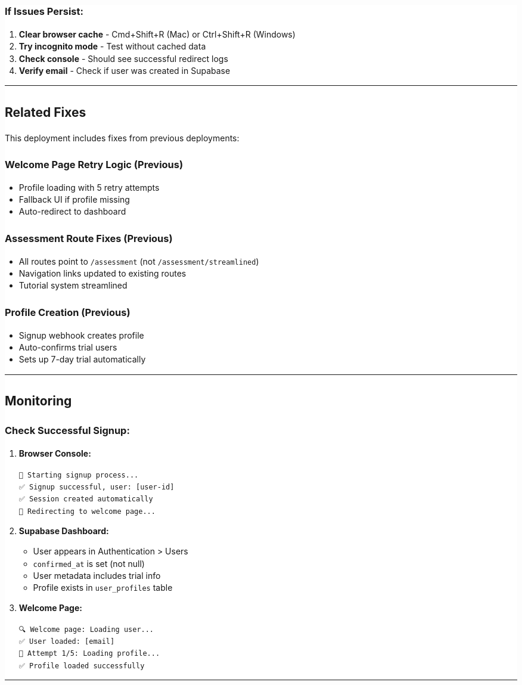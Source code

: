 ### If Issues Persist:
1. **Clear browser cache** - Cmd+Shift+R (Mac) or Ctrl+Shift+R (Windows)
2. **Try incognito mode** - Test without cached data
3. **Check console** - Should see successful redirect logs
4. **Verify email** - Check if user was created in Supabase

---

## Related Fixes

This deployment includes fixes from previous deployments:

### Welcome Page Retry Logic (Previous)
- Profile loading with 5 retry attempts
- Fallback UI if profile missing
- Auto-redirect to dashboard

### Assessment Route Fixes (Previous)
- All routes point to `/assessment` (not `/assessment/streamlined`)
- Navigation links updated to existing routes
- Tutorial system streamlined

### Profile Creation (Previous)
- Signup webhook creates profile
- Auto-confirms trial users
- Sets up 7-day trial automatically

---

## Monitoring

### Check Successful Signup:
1. **Browser Console:**
   ```
   🚀 Starting signup process...
   ✅ Signup successful, user: [user-id]
   ✅ Session created automatically
   🎉 Redirecting to welcome page...
   ```

2. **Supabase Dashboard:**
   - User appears in Authentication > Users
   - `confirmed_at` is set (not null)
   - User metadata includes trial info
   - Profile exists in `user_profiles` table

3. **Welcome Page:**
   ```
   🔍 Welcome page: Loading user...
   ✅ User loaded: [email]
   🔄 Attempt 1/5: Loading profile...
   ✅ Profile loaded successfully
   ```

---